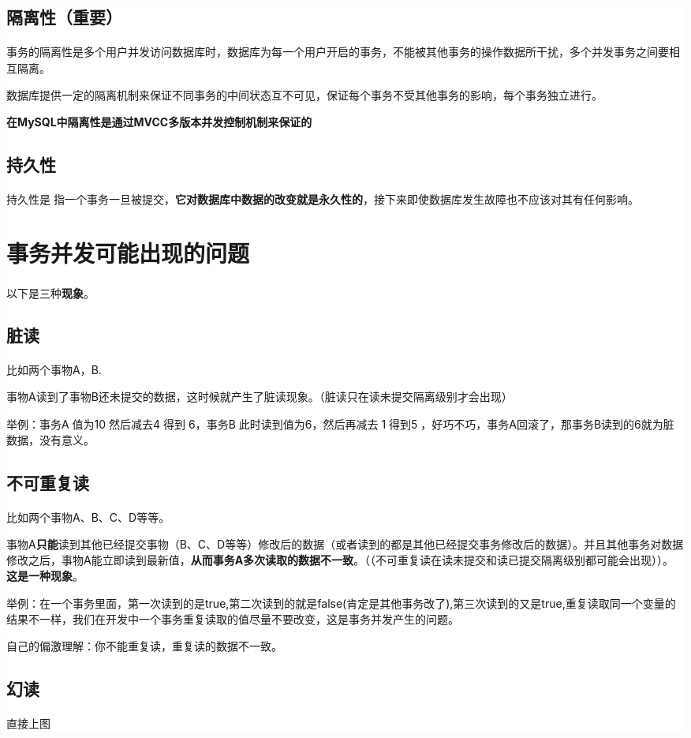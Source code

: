 ## 隔离性（重要）

事务的隔离性是多个用户并发访问数据库时，数据库为每一个用户开启的事务，不能被其他事务的操作数据所干扰，多个并发事务之间要相互隔离。

数据库提供一定的隔离机制来保证不同事务的中间状态互不可见，保证每个事务不受其他事务的影响，每个事务独立进行。

**在MySQL中隔离性是通过MVCC多版本并发控制机制来保证的**







## 持久性

持久性是 指一个事务一旦被提交，**它对数据库中数据的改变就是永久性的**，接下来即使数据库发生故障也不应该对其有任何影响。



# 事务并发可能出现的问题

以下是三种**现象**。



## 脏读

比如两个事物A，B.

事物A读到了事物B还未提交的数据，这时候就产生了脏读现象。（脏读只在读未提交隔离级别才会出现）

举例：事务A   值为10 然后减去4 得到 6，事务B 此时读到值为6，然后再减去 1 得到5 ，好巧不巧，事务A回滚了，那事务B读到的6就为脏数据，没有意义。





## 不可重复读



比如两个事物A、B、C、D等等。

事物A**只能**读到其他已经提交事物（B、C、D等等）修改后的数据（或者读到的都是其他已经提交事务修改后的数据）。并且其他事务对数据修改之后，事物A能立即读到最新值，**从而事务A多次读取的数据不一致**。（（不可重复读在读未提交和读已提交隔离级别都可能会出现））。**这是一种现象**。



举例：在一个事务里面，第一次读到的是true,第二次读到的就是false(肯定是其他事务改了),第三次读到的又是true,重复读取同一个变量的结果不一样，我们在开发中一个事务重复读取的值尽量不要改变，这是事务并发产生的问题。

自己的偏激理解：你不能重复读，重复读的数据不一致。





## 幻读

直接上图
